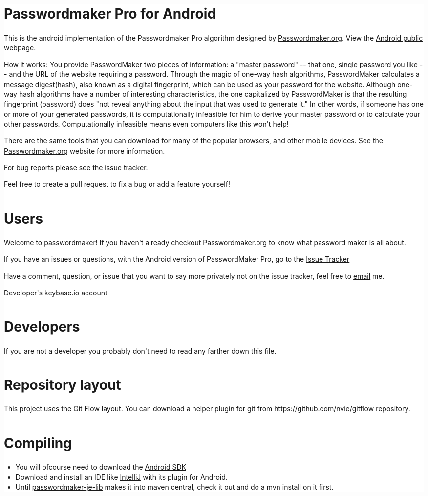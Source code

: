 Passwordmaker Pro for Android
===========

This is the android implementation of the Passwordmaker Pro algorithm designed by [Passwordmaker.org](http://passwordmaker.org). View the [Android public webpage](http://android.passwordmaker.org).

How it works:
You provide PasswordMaker two pieces of information: a "master password" -- that one, single password you like -- and
the URL of the website requiring a password. Through the magic of one-way hash algorithms, PasswordMaker calculates a
message digest(hash), also known as a digital fingerprint, which can be used as your password for the website.
Although one-way hash algorithms have a number of interesting characteristics, the one capitalized by PasswordMaker
is that the resulting fingerprint (password) does "not reveal anything about the input that was used to generate it."
In other words, if someone has one or more of your generated passwords, it is computationally infeasible for him
to derive your master password or to calculate your other passwords. Computationally infeasible means even computers
like this won't help!

There are the same tools that you can download for many of the popular browsers, and other mobile devices.  See the
[Passwordmaker.org](http://passwordmaker.org) website for more information.

For bug reports please see the [issue tracker](https://github.com/passwordmaker/android-passwordmaker/issues).

Feel free to create a pull request to fix a bug or add a feature yourself!

Users
======
Welcome to passwordmaker!  If you haven't already checkout [Passwordmaker.org](http://passwordmaker.org) to know what password maker is all about.

If you have an issues or questions, with the Android version of PasswordMaker Pro, go to the [Issue Tracker](https://github.com/passwordmaker/android-passwordmaker/issues)

Have a comment, question, or issue that you want to say more privately not on the issue tracker, feel free to [email](mailto:pwdmkrpro.android.84a75@tasermonkeys.com) me.

[Developer's keybase.io account](https://keybase.io/jstapleton)

Developers
==========
If you are not a developer you probably don't need to read any farther down this file.

Repository layout
==================
This project uses the [Git Flow](http://nvie.com/posts/a-successful-git-branching-model/) layout.  You can download a helper plugin for git from https://github.com/nvie/gitflow repository.

Compiling
==========
* You will ofcourse need to download the [Android SDK](http://developer.android.com/sdk/index.html#download)
* Download and install an IDE like [IntelliJ](http://www.jetbrains.com/idea/) with its plugin for Android.
* Until [passwordmaker-je-lib](https://github.com/passwordmaker/java-passwordmaker-lib) makes it into maven central, check it out and do a mvn install on it first.
